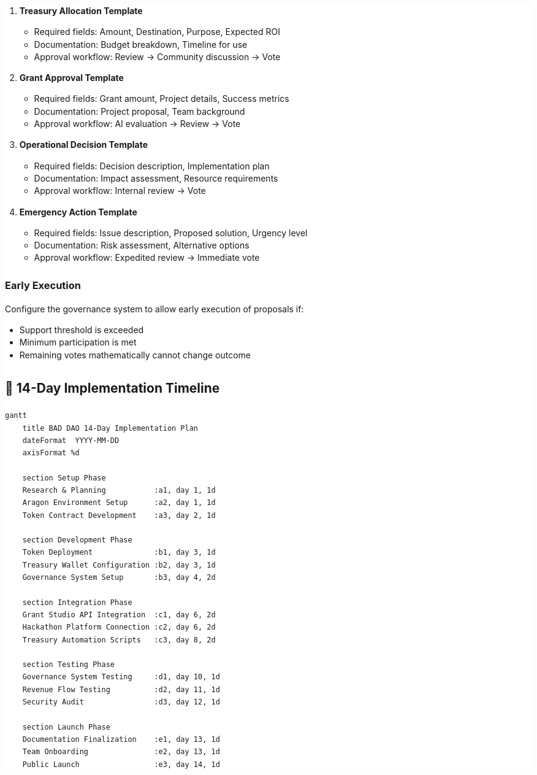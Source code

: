 1. **Treasury Allocation Template**
   - Required fields: Amount, Destination, Purpose, Expected ROI
   - Documentation: Budget breakdown, Timeline for use
   - Approval workflow: Review → Community discussion → Vote

2. **Grant Approval Template**
   - Required fields: Grant amount, Project details, Success metrics
   - Documentation: Project proposal, Team background
   - Approval workflow: AI evaluation → Review → Vote

3. **Operational Decision Template**
   - Required fields: Decision description, Implementation plan
   - Documentation: Impact assessment, Resource requirements
   - Approval workflow: Internal review → Vote

4. **Emergency Action Template**
   - Required fields: Issue description, Proposed solution, Urgency level
   - Documentation: Risk assessment, Alternative options
   - Approval workflow: Expedited review → Immediate vote

### Early Execution

Configure the governance system to allow early execution of proposals if:
- Support threshold is exceeded
- Minimum participation is met
- Remaining votes mathematically cannot change outcome

## 📅 14-Day Implementation Timeline

```mermaid
gantt
    title BAD DAO 14-Day Implementation Plan
    dateFormat  YYYY-MM-DD
    axisFormat %d
    
    section Setup Phase
    Research & Planning           :a1, day 1, 1d
    Aragon Environment Setup      :a2, day 1, 1d
    Token Contract Development    :a3, day 2, 1d
    
    section Development Phase
    Token Deployment              :b1, day 3, 1d
    Treasury Wallet Configuration :b2, day 3, 1d
    Governance System Setup       :b3, day 4, 2d
    
    section Integration Phase
    Grant Studio API Integration  :c1, day 6, 2d
    Hackathon Platform Connection :c2, day 6, 2d
    Treasury Automation Scripts   :c3, day 8, 2d
    
    section Testing Phase
    Governance System Testing     :d1, day 10, 1d
    Revenue Flow Testing          :d2, day 11, 1d
    Security Audit                :d3, day 12, 1d
    
    section Launch Phase
    Documentation Finalization    :e1, day 13, 1d
    Team Onboarding               :e2, day 13, 1d
    Public Launch                 :e3, day 14, 1d
```
